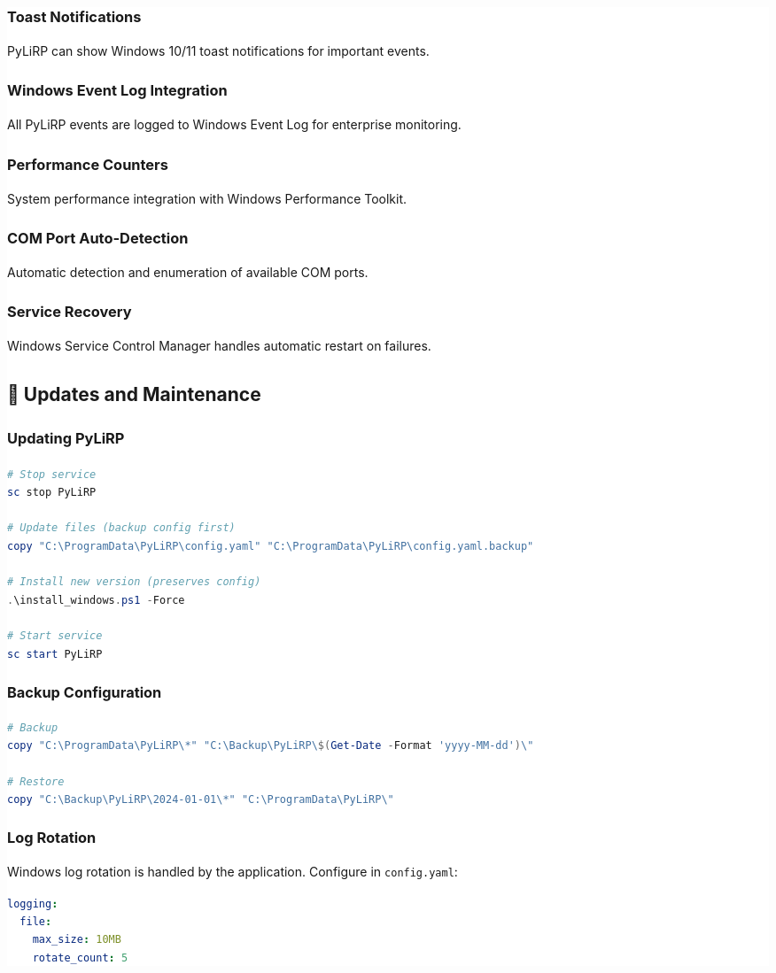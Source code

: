 ### Toast Notifications
PyLiRP can show Windows 10/11 toast notifications for important events.

### Windows Event Log Integration
All PyLiRP events are logged to Windows Event Log for enterprise monitoring.

### Performance Counters
System performance integration with Windows Performance Toolkit.

### COM Port Auto-Detection
Automatic detection and enumeration of available COM ports.

### Service Recovery
Windows Service Control Manager handles automatic restart on failures.

## 🔄 Updates and Maintenance

### Updating PyLiRP
```powershell
# Stop service
sc stop PyLiRP

# Update files (backup config first)
copy "C:\ProgramData\PyLiRP\config.yaml" "C:\ProgramData\PyLiRP\config.yaml.backup"

# Install new version (preserves config)
.\install_windows.ps1 -Force

# Start service
sc start PyLiRP
```

### Backup Configuration
```powershell
# Backup
copy "C:\ProgramData\PyLiRP\*" "C:\Backup\PyLiRP\$(Get-Date -Format 'yyyy-MM-dd')\"

# Restore
copy "C:\Backup\PyLiRP\2024-01-01\*" "C:\ProgramData\PyLiRP\"
```

### Log Rotation
Windows log rotation is handled by the application. Configure in `config.yaml`:
```yaml
logging:
  file:
    max_size: 10MB
    rotate_count: 5
```
